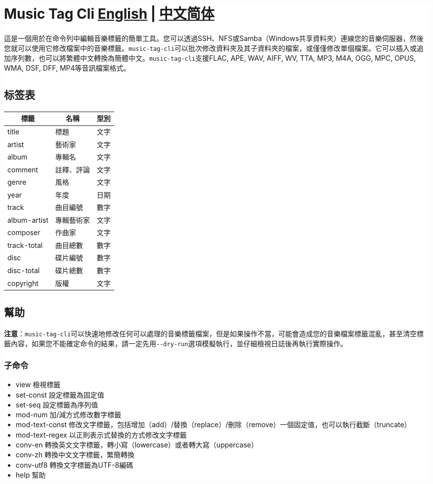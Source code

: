 # Music Tag Cli [English](./README.md) | [中文简体](./README_zh-cn.md)

這是一個用於在命令列中編輯音樂標籤的簡單工具。您可以透過SSH、NFS或Samba（Windows共享資料夾）連線您的音樂伺服器，然後您就可以使用它修改檔案中的音樂標籤。`music-tag-cli`可以批次修改資料夾及其子資料夾的檔案，或僅僅修改單個檔案。它可以插入或追加序列數，也可以將繁體中文轉換為簡體中文。`music-tag-cli`支援FLAC, APE, WAV, AIFF, WV, TTA, MP3, M4A, OGG, MPC, OPUS, WMA, DSF, DFF, MP4等音訊檔案格式。

## 标签表

| 標籤         | 名稱       | 型別 |
|--------------|------------|------|
| title        | 標題       | 文字 |
| artist       | 藝術家     | 文字 |
| album        | 專輯名     | 文字 |
| comment      | 註釋、評論 | 文字 |
| genre        | 風格       | 文字 |
| year         | 年度       | 日期 |
| track        | 曲目編號   | 數字 |
| album-artist | 專輯藝術家 | 文字 |
| composer     | 作曲家     | 文字 |
| track-total  | 曲目總數   | 數字 |
| disc         | 碟片編號   | 數字 |
| disc-total   | 碟片總數   | 數字 |
| copyright    | 版權       | 文字 |

## 幫助

**注意**：`music-tag-cli`可以快速地修改任何可以處理的音樂標籤檔案，但是如果操作不當，可能會造成您的音樂檔案標籤混亂，甚至清空標籤內容，如果您不能確定命令的結果，請一定先用`--dry-run`選項模擬執行，並仔細檢視日誌後再執行實際操作。

### 子命令

- view            檢視標籤
- set-const       設定標籤為固定值
- set-seq         設定標籤為序列值
- mod-num         加/減方式修改數字標籤
- mod-text-const  修改文字標籤，包括增加（add）/替換（replace）/刪除（remove）一個固定值，也可以執行截斷（truncate）
- mod-text-regex  以正則表示式替換的方式修改文字標籤
- conv-en         轉換英文文字標籤，轉小寫（lowercase）或者轉大寫（uppercase）
- conv-zh         轉換中文文字標籤，繁簡轉換
- conv-utf8       轉換文字標籤為UTF-8編碼
- help            幫助
